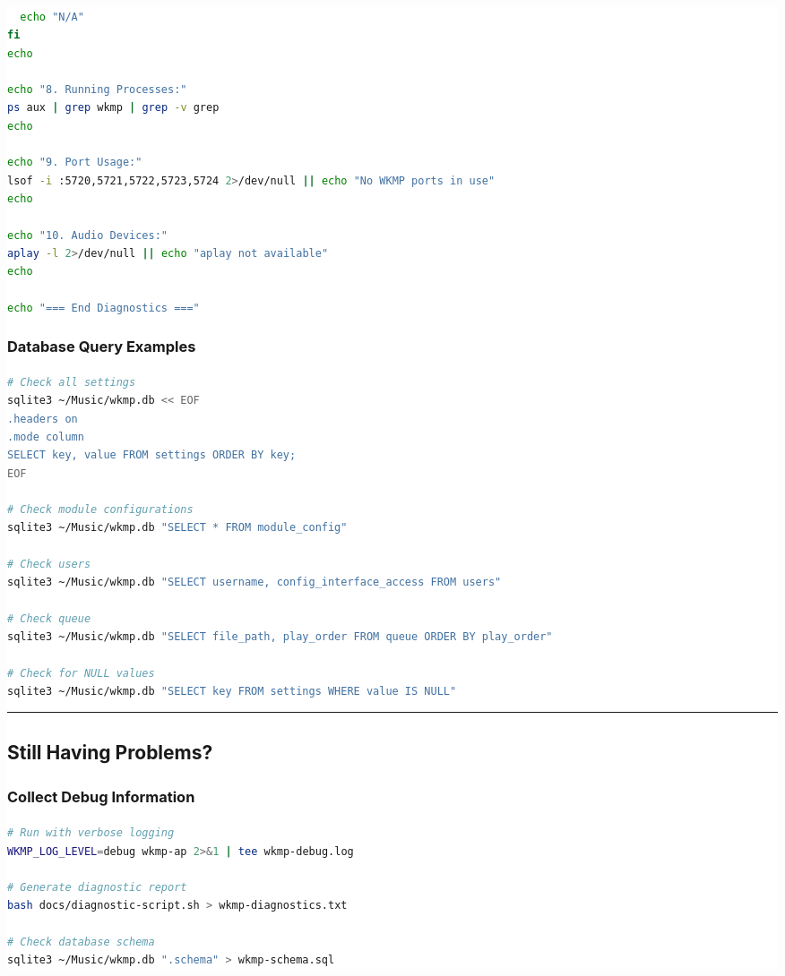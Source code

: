 ```bash
  echo "N/A"
fi
echo

echo "8. Running Processes:"
ps aux | grep wkmp | grep -v grep
echo

echo "9. Port Usage:"
lsof -i :5720,5721,5722,5723,5724 2>/dev/null || echo "No WKMP ports in use"
echo

echo "10. Audio Devices:"
aplay -l 2>/dev/null || echo "aplay not available"
echo

echo "=== End Diagnostics ==="
```

### Database Query Examples

```bash
# Check all settings
sqlite3 ~/Music/wkmp.db << EOF
.headers on
.mode column
SELECT key, value FROM settings ORDER BY key;
EOF

# Check module configurations
sqlite3 ~/Music/wkmp.db "SELECT * FROM module_config"

# Check users
sqlite3 ~/Music/wkmp.db "SELECT username, config_interface_access FROM users"

# Check queue
sqlite3 ~/Music/wkmp.db "SELECT file_path, play_order FROM queue ORDER BY play_order"

# Check for NULL values
sqlite3 ~/Music/wkmp.db "SELECT key FROM settings WHERE value IS NULL"
```

---

## Still Having Problems?

### Collect Debug Information

```bash
# Run with verbose logging
WKMP_LOG_LEVEL=debug wkmp-ap 2>&1 | tee wkmp-debug.log

# Generate diagnostic report
bash docs/diagnostic-script.sh > wkmp-diagnostics.txt

# Check database schema
sqlite3 ~/Music/wkmp.db ".schema" > wkmp-schema.sql
```
